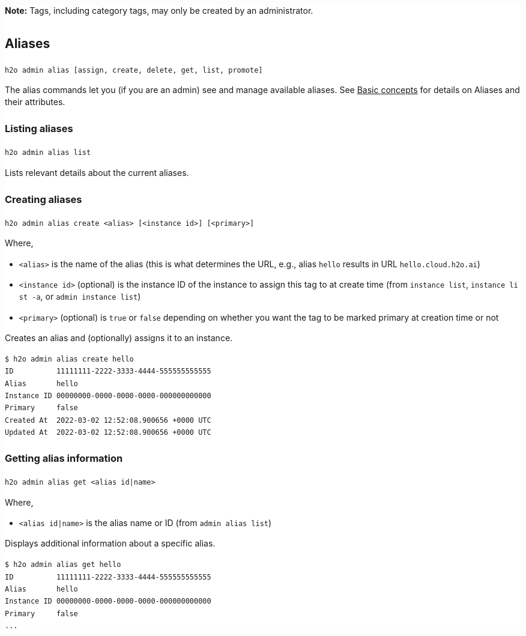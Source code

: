 **Note:**
Tags, including category tags, may only be created by an administrator.


## Aliases

`h2o admin alias [assign, create, delete, get, list, promote]`

The alias commands let you (if you are an admin) see and manage available aliases.
See [Basic concepts](#app-alias) for details on Aliases and their attributes.

### Listing aliases

`h2o admin alias list`

Lists relevant details about the current aliases.

### Creating aliases

`h2o admin alias create <alias> [<instance id>] [<primary>]`

Where,

- `<alias>` is the name of the alias (this is what determines the URL, e.g., alias `hello` results in URL `hello.cloud.h2o.ai`)
- `<instance id>` (optional) is the instance ID of the instance to assign this tag to at create time
  (from `instance list`, `instance list -a`, or `admin instance list`)

- `<primary>` (optional) is `true` or `false` depending on whether you want the tag to be marked primary at creation time or not

Creates an alias and (optionally) assigns it to an instance.

```shell
$ h2o admin alias create hello
ID         	11111111-2222-3333-4444-555555555555
Alias      	hello
Instance ID	00000000-0000-0000-0000-000000000000
Primary    	false
Created At 	2022-03-02 12:52:08.900656 +0000 UTC
Updated At 	2022-03-02 12:52:08.900656 +0000 UTC
```

### Getting alias information

`h2o admin alias get <alias id|name>`

Where,

- `<alias id|name>` is the alias name or ID (from `admin alias list`)

Displays additional information about a specific alias.

```shell
$ h2o admin alias get hello
ID         	11111111-2222-3333-4444-555555555555
Alias      	hello
Instance ID	00000000-0000-0000-0000-000000000000
Primary    	false
...
```
